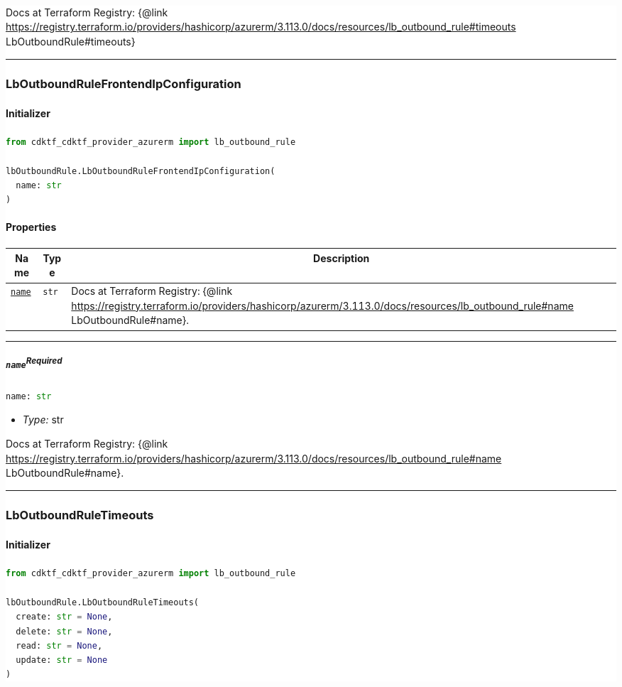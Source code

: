 Docs at Terraform Registry: {@link https://registry.terraform.io/providers/hashicorp/azurerm/3.113.0/docs/resources/lb_outbound_rule#timeouts LbOutboundRule#timeouts}

---

### LbOutboundRuleFrontendIpConfiguration <a name="LbOutboundRuleFrontendIpConfiguration" id="@cdktf/provider-azurerm.lbOutboundRule.LbOutboundRuleFrontendIpConfiguration"></a>

#### Initializer <a name="Initializer" id="@cdktf/provider-azurerm.lbOutboundRule.LbOutboundRuleFrontendIpConfiguration.Initializer"></a>

```python
from cdktf_cdktf_provider_azurerm import lb_outbound_rule

lbOutboundRule.LbOutboundRuleFrontendIpConfiguration(
  name: str
)
```

#### Properties <a name="Properties" id="Properties"></a>

| **Name** | **Type** | **Description** |
| --- | --- | --- |
| <code><a href="#@cdktf/provider-azurerm.lbOutboundRule.LbOutboundRuleFrontendIpConfiguration.property.name">name</a></code> | <code>str</code> | Docs at Terraform Registry: {@link https://registry.terraform.io/providers/hashicorp/azurerm/3.113.0/docs/resources/lb_outbound_rule#name LbOutboundRule#name}. |

---

##### `name`<sup>Required</sup> <a name="name" id="@cdktf/provider-azurerm.lbOutboundRule.LbOutboundRuleFrontendIpConfiguration.property.name"></a>

```python
name: str
```

- *Type:* str

Docs at Terraform Registry: {@link https://registry.terraform.io/providers/hashicorp/azurerm/3.113.0/docs/resources/lb_outbound_rule#name LbOutboundRule#name}.

---

### LbOutboundRuleTimeouts <a name="LbOutboundRuleTimeouts" id="@cdktf/provider-azurerm.lbOutboundRule.LbOutboundRuleTimeouts"></a>

#### Initializer <a name="Initializer" id="@cdktf/provider-azurerm.lbOutboundRule.LbOutboundRuleTimeouts.Initializer"></a>

```python
from cdktf_cdktf_provider_azurerm import lb_outbound_rule

lbOutboundRule.LbOutboundRuleTimeouts(
  create: str = None,
  delete: str = None,
  read: str = None,
  update: str = None
)
```
